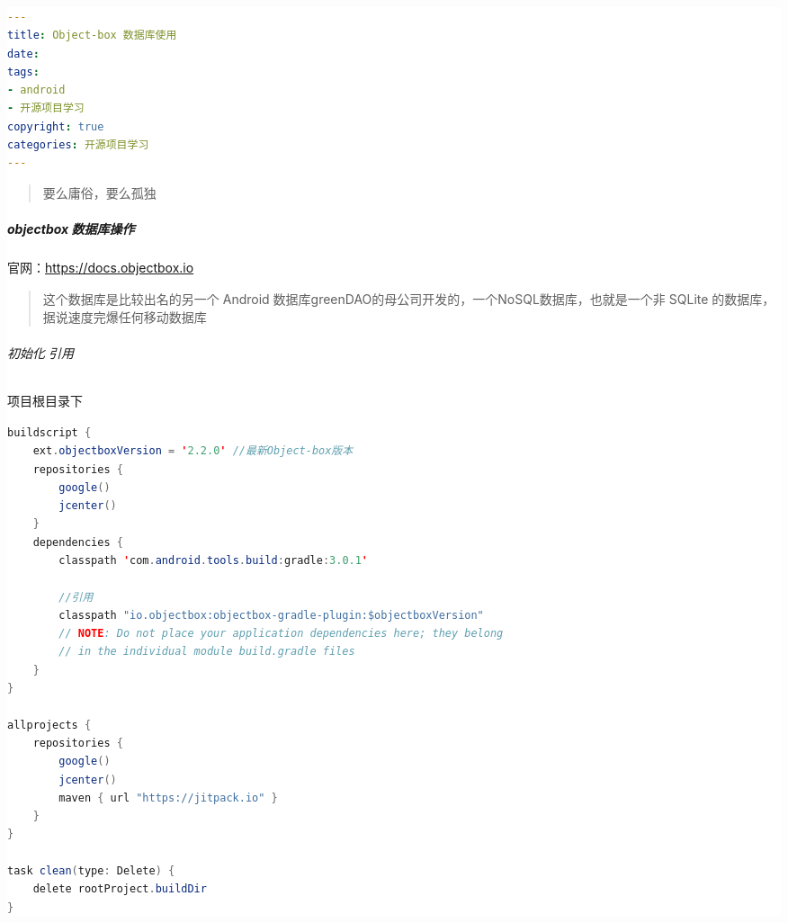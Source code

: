 ```yaml
---
title: Object-box 数据库使用
date: 
tags: 
- android 
- 开源项目学习
copyright: true
categories: 开源项目学习
---
```




<blockquote class="blockquote-center">要么庸俗，要么孤独</blockquote>



##### objectbox 数据库操作


官网：https://docs.objectbox.io


> 这个数据库是比较出名的另一个 Android 数据库greenDAO的母公司开发的，一个NoSQL数据库，也就是一个非 SQLite 的数据库，据说速度完爆任何移动数据库
 



###### 初始化 引用
项目根目录下
```Java
buildscript {
    ext.objectboxVersion = '2.2.0' //最新Object-box版本
    repositories {
        google()
        jcenter()
    }
    dependencies {
        classpath 'com.android.tools.build:gradle:3.0.1'
         
        //引用
        classpath "io.objectbox:objectbox-gradle-plugin:$objectboxVersion"
        // NOTE: Do not place your application dependencies here; they belong
        // in the individual module build.gradle files
    }
}

allprojects {
    repositories {
        google()
        jcenter()
        maven { url "https://jitpack.io" }
    }
}

task clean(type: Delete) {
    delete rootProject.buildDir
}

```
